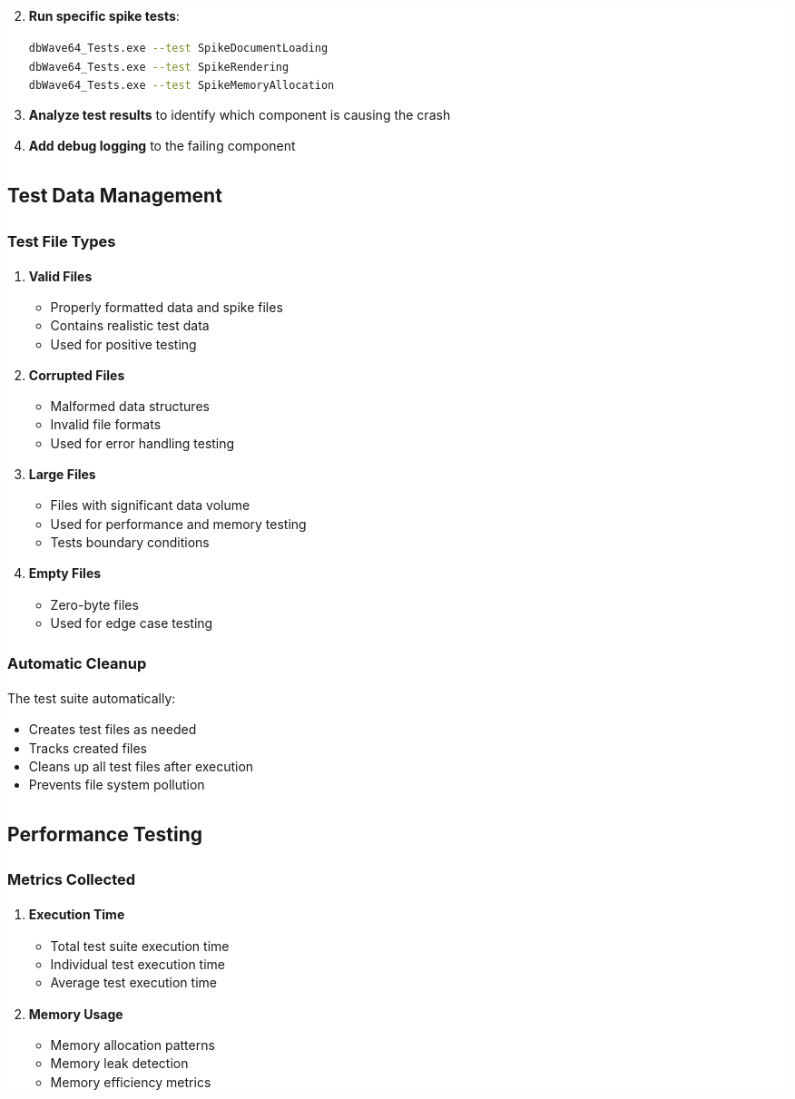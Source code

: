 2. **Run specific spike tests**:
   ```bash
   dbWave64_Tests.exe --test SpikeDocumentLoading
   dbWave64_Tests.exe --test SpikeRendering
   dbWave64_Tests.exe --test SpikeMemoryAllocation
   ```

3. **Analyze test results** to identify which component is causing the crash

4. **Add debug logging** to the failing component

## Test Data Management

### Test File Types

1. **Valid Files**
   - Properly formatted data and spike files
   - Contains realistic test data
   - Used for positive testing

2. **Corrupted Files**
   - Malformed data structures
   - Invalid file formats
   - Used for error handling testing

3. **Large Files**
   - Files with significant data volume
   - Used for performance and memory testing
   - Tests boundary conditions

4. **Empty Files**
   - Zero-byte files
   - Used for edge case testing

### Automatic Cleanup

The test suite automatically:
- Creates test files as needed
- Tracks created files
- Cleans up all test files after execution
- Prevents file system pollution

## Performance Testing

### Metrics Collected

1. **Execution Time**
   - Total test suite execution time
   - Individual test execution time
   - Average test execution time

2. **Memory Usage**
   - Memory allocation patterns
   - Memory leak detection
   - Memory efficiency metrics

